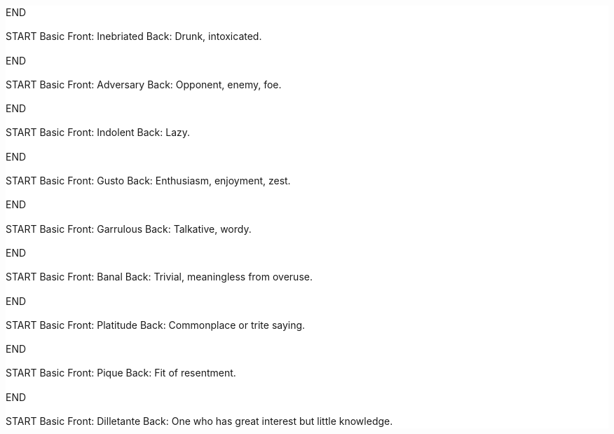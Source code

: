 END

START
Basic
Front: Inebriated
Back: Drunk, intoxicated.

END

START
Basic
Front: Adversary
Back: Opponent, enemy, foe.

END

START
Basic
Front: Indolent
Back: Lazy.

END

START
Basic
Front: Gusto
Back: Enthusiasm, enjoyment, zest.

END

START
Basic
Front: Garrulous
Back: Talkative, wordy.

END

START
Basic
Front: Banal
Back: Trivial, meaningless from overuse.

END

START
Basic
Front: Platitude
Back: Commonplace or trite saying.

END

START
Basic
Front: Pique
Back: Fit of resentment.

END

START
Basic
Front: Dilletante
Back: One who has great interest but little knowledge.
